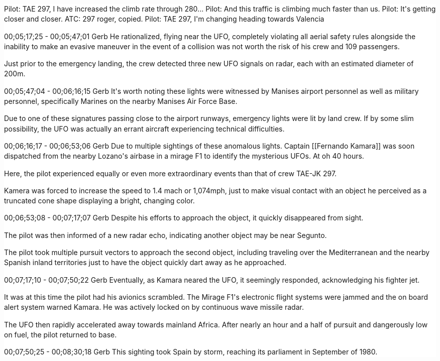 Pilot: TAE 297, I have increased the climb rate through 280...
Pilot: And this traffic is climbing much faster than us.
Pilot: It's getting closer and closer.
ATC: 297 roger, copied.
Pilot: TAE 297, I'm changing heading towards Valencia

00;05;17;25 - 00;05;47;01
Gerb
He rationalized, flying near the UFO, completely violating all aerial safety rules alongside the inability to make an evasive maneuver in the event of a collision was not worth the risk of his crew and 109 passengers. 

Just prior to the emergency landing, the crew detected three new UFO signals on radar, each with an estimated diameter of 200m.

00;05;47;04 - 00;06;16;15
Gerb
It's worth noting these lights were witnessed by Manises airport personnel as well as military personnel, specifically Marines on the nearby Manises Air Force Base. 

Due to one of these signatures passing close to the airport runways, emergency lights were lit by land crew. If by some slim possibility, the UFO was actually an errant aircraft experiencing technical difficulties. 

00;06;16;17 - 00;06;53;06
Gerb
Due to multiple sightings of these anomalous lights. Captain [[Fernando Kamara]] was soon dispatched from the nearby Lozano's airbase in a mirage F1 to identify the mysterious UFOs. At oh 40 hours. 

Here, the pilot experienced equally or even more extraordinary events than that of crew TAE-JK 297. 

Kamera was forced to increase the speed to 1.4 mach or 1,074mph, just to make visual contact with an object he perceived as a truncated cone shape displaying a bright, changing color.

00;06;53;08 - 00;07;17;07
Gerb
Despite his efforts to approach the object, it quickly disappeared from sight. 

The pilot was then informed of a new radar echo, indicating another object may be near Segunto.

The pilot took multiple pursuit vectors to approach the second object, including traveling over the Mediterranean and the nearby Spanish inland territories just to have the object quickly dart away as he approached.

00;07;17;10 - 00;07;50;22
Gerb
Eventually, as Kamara neared the UFO, it seemingly responded, acknowledging his fighter jet. 

It was at this time the pilot had his avionics scrambled. The Mirage F1's electronic flight systems were jammed and the on board alert system warned Kamara. He was actively locked on by continuous wave missile radar. 

The UFO then rapidly accelerated away towards mainland Africa. After nearly an hour and a half of pursuit and dangerously low on fuel, the pilot returned to base.

00;07;50;25 - 00;08;30;18
Gerb
This sighting took Spain by storm, reaching its parliament in September of 1980. 
